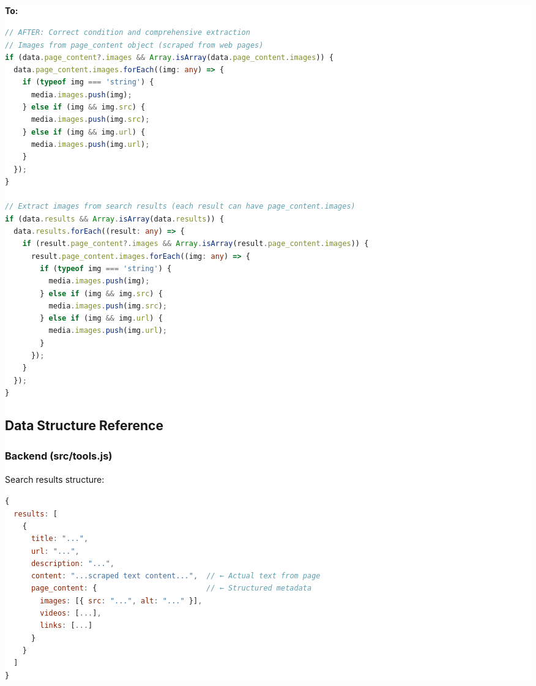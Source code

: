 **To:**
```typescript
// AFTER: Correct condition and comprehensive extraction
// Images from page_content object (scraped from web pages)
if (data.page_content?.images && Array.isArray(data.page_content.images)) {
  data.page_content.images.forEach((img: any) => {
    if (typeof img === 'string') {
      media.images.push(img);
    } else if (img && img.src) {
      media.images.push(img.src);
    } else if (img && img.url) {
      media.images.push(img.url);
    }
  });
}

// Extract images from search results (each result can have page_content.images)
if (data.results && Array.isArray(data.results)) {
  data.results.forEach((result: any) => {
    if (result.page_content?.images && Array.isArray(result.page_content.images)) {
      result.page_content.images.forEach((img: any) => {
        if (typeof img === 'string') {
          media.images.push(img);
        } else if (img && img.src) {
          media.images.push(img.src);
        } else if (img && img.url) {
          media.images.push(img.url);
        }
      });
    }
  });
}
```

## Data Structure Reference

### Backend (src/tools.js)

Search results structure:
```javascript
{
  results: [
    {
      title: "...",
      url: "...",
      description: "...",
      content: "...scraped text content...",  // ← Actual text from page
      page_content: {                         // ← Structured metadata
        images: [{ src: "...", alt: "..." }],
        videos: [...],
        links: [...]
      }
    }
  ]
}
```
